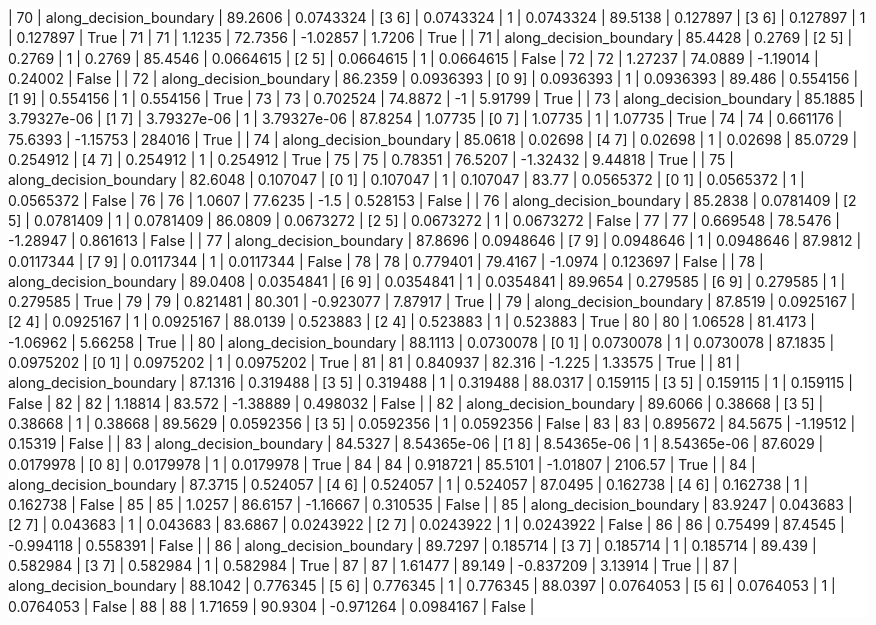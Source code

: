 |  70 | along_decision_boundary |     89.2606 | 0.0743324   | [3 6]    |   0.0743324   |      1 | 0.0743324   |      89.5138 | 0.127897    | [3 6]     |    0.127897    |       1 | 0.127897    | True      |     71 |              71 |                1.1235   |               72.7356  | -1.02857  |      1.7206      | True            |
|  71 | along_decision_boundary |     85.4428 | 0.2769      | [2 5]    |   0.2769      |      1 | 0.2769      |      85.4546 | 0.0664615   | [2 5]     |    0.0664615   |       1 | 0.0664615   | False     |     72 |              72 |                1.27237  |               74.0889  | -1.19014  |      0.24002     | False           |
|  72 | along_decision_boundary |     86.2359 | 0.0936393   | [0 9]    |   0.0936393   |      1 | 0.0936393   |      89.486  | 0.554156    | [1 9]     |    0.554156    |       1 | 0.554156    | True      |     73 |              73 |                0.702524 |               74.8872  | -1        |      5.91799     | True            |
|  73 | along_decision_boundary |     85.1885 | 3.79327e-06 | [1 7]    |   3.79327e-06 |      1 | 3.79327e-06 |      87.8254 | 1.07735     | [0 7]     |    1.07735     |       1 | 1.07735     | True      |     74 |              74 |                0.661176 |               75.6393  | -1.15753  | 284016           | True            |
|  74 | along_decision_boundary |     85.0618 | 0.02698     | [4 7]    |   0.02698     |      1 | 0.02698     |      85.0729 | 0.254912    | [4 7]     |    0.254912    |       1 | 0.254912    | True      |     75 |              75 |                0.78351  |               76.5207  | -1.32432  |      9.44818     | True            |
|  75 | along_decision_boundary |     82.6048 | 0.107047    | [0 1]    |   0.107047    |      1 | 0.107047    |      83.77   | 0.0565372   | [0 1]     |    0.0565372   |       1 | 0.0565372   | False     |     76 |              76 |                1.0607   |               77.6235  | -1.5      |      0.528153    | False           |
|  76 | along_decision_boundary |     85.2838 | 0.0781409   | [2 5]    |   0.0781409   |      1 | 0.0781409   |      86.0809 | 0.0673272   | [2 5]     |    0.0673272   |       1 | 0.0673272   | False     |     77 |              77 |                0.669548 |               78.5476  | -1.28947  |      0.861613    | False           |
|  77 | along_decision_boundary |     87.8696 | 0.0948646   | [7 9]    |   0.0948646   |      1 | 0.0948646   |      87.9812 | 0.0117344   | [7 9]     |    0.0117344   |       1 | 0.0117344   | False     |     78 |              78 |                0.779401 |               79.4167  | -1.0974   |      0.123697    | False           |
|  78 | along_decision_boundary |     89.0408 | 0.0354841   | [6 9]    |   0.0354841   |      1 | 0.0354841   |      89.9654 | 0.279585    | [6 9]     |    0.279585    |       1 | 0.279585    | True      |     79 |              79 |                0.821481 |               80.301   | -0.923077 |      7.87917     | True            |
|  79 | along_decision_boundary |     87.8519 | 0.0925167   | [2 4]    |   0.0925167   |      1 | 0.0925167   |      88.0139 | 0.523883    | [2 4]     |    0.523883    |       1 | 0.523883    | True      |     80 |              80 |                1.06528  |               81.4173  | -1.06962  |      5.66258     | True            |
|  80 | along_decision_boundary |     88.1113 | 0.0730078   | [0 1]    |   0.0730078   |      1 | 0.0730078   |      87.1835 | 0.0975202   | [0 1]     |    0.0975202   |       1 | 0.0975202   | True      |     81 |              81 |                0.840937 |               82.316   | -1.225    |      1.33575     | True            |
|  81 | along_decision_boundary |     87.1316 | 0.319488    | [3 5]    |   0.319488    |      1 | 0.319488    |      88.0317 | 0.159115    | [3 5]     |    0.159115    |       1 | 0.159115    | False     |     82 |              82 |                1.18814  |               83.572   | -1.38889  |      0.498032    | False           |
|  82 | along_decision_boundary |     89.6066 | 0.38668     | [3 5]    |   0.38668     |      1 | 0.38668     |      89.5629 | 0.0592356   | [3 5]     |    0.0592356   |       1 | 0.0592356   | False     |     83 |              83 |                0.895672 |               84.5675  | -1.19512  |      0.15319     | False           |
|  83 | along_decision_boundary |     84.5327 | 8.54365e-06 | [1 8]    |   8.54365e-06 |      1 | 8.54365e-06 |      87.6029 | 0.0179978   | [0 8]     |    0.0179978   |       1 | 0.0179978   | True      |     84 |              84 |                0.918721 |               85.5101  | -1.01807  |   2106.57        | True            |
|  84 | along_decision_boundary |     87.3715 | 0.524057    | [4 6]    |   0.524057    |      1 | 0.524057    |      87.0495 | 0.162738    | [4 6]     |    0.162738    |       1 | 0.162738    | False     |     85 |              85 |                1.0257   |               86.6157  | -1.16667  |      0.310535    | False           |
|  85 | along_decision_boundary |     83.9247 | 0.043683    | [2 7]    |   0.043683    |      1 | 0.043683    |      83.6867 | 0.0243922   | [2 7]     |    0.0243922   |       1 | 0.0243922   | False     |     86 |              86 |                0.75499  |               87.4545  | -0.994118 |      0.558391    | False           |
|  86 | along_decision_boundary |     89.7297 | 0.185714    | [3 7]    |   0.185714    |      1 | 0.185714    |      89.439  | 0.582984    | [3 7]     |    0.582984    |       1 | 0.582984    | True      |     87 |              87 |                1.61477  |               89.149   | -0.837209 |      3.13914     | True            |
|  87 | along_decision_boundary |     88.1042 | 0.776345    | [5 6]    |   0.776345    |      1 | 0.776345    |      88.0397 | 0.0764053   | [5 6]     |    0.0764053   |       1 | 0.0764053   | False     |     88 |              88 |                1.71659  |               90.9304  | -0.971264 |      0.0984167   | False           |
